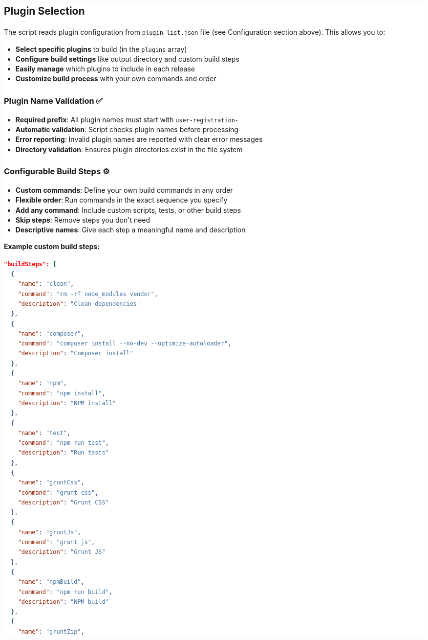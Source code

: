 ## Plugin Selection

The script reads plugin configuration from `plugin-list.json` file (see Configuration section above). This allows you to:

- **Select specific plugins** to build (in the `plugins` array)
- **Configure build settings** like output directory and custom build steps
- **Easily manage** which plugins to include in each release
- **Customize build process** with your own commands and order

### **Plugin Name Validation** ✅
- **Required prefix**: All plugin names must start with `user-registration-`
- **Automatic validation**: Script checks plugin names before processing
- **Error reporting**: Invalid plugin names are reported with clear error messages
- **Directory validation**: Ensures plugin directories exist in the file system

### **Configurable Build Steps** ⚙️
- **Custom commands**: Define your own build commands in any order
- **Flexible order**: Run commands in the exact sequence you specify
- **Add any command**: Include custom scripts, tests, or other build steps
- **Skip steps**: Remove steps you don't need
- **Descriptive names**: Give each step a meaningful name and description

**Example custom build steps:**
```json
"buildSteps": [
  {
    "name": "clean",
    "command": "rm -rf node_modules vendor",
    "description": "Clean dependencies"
  },
  {
    "name": "composer",
    "command": "composer install --no-dev --optimize-autoloader",
    "description": "Composer install"
  },
  {
    "name": "npm",
    "command": "npm install",
    "description": "NPM install"
  },
  {
    "name": "test",
    "command": "npm run test",
    "description": "Run tests"
  },
  {
    "name": "gruntCss",
    "command": "grunt css",
    "description": "Grunt CSS"
  },
  {
    "name": "gruntJs",
    "command": "grunt js",
    "description": "Grunt JS"
  },
  {
    "name": "npmBuild",
    "command": "npm run build",
    "description": "NPM build"
  },
  {
    "name": "gruntZip",
```